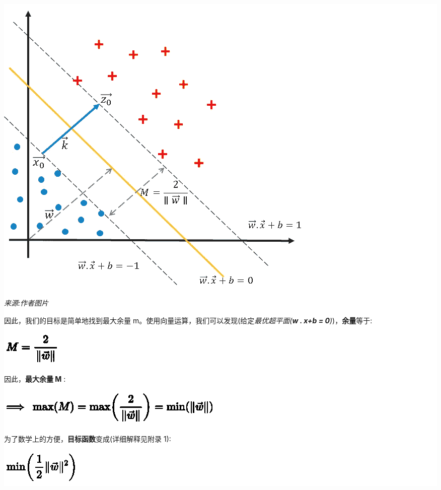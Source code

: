 ![](img/bf118c48e9d664d88a467d511f59c8ab.png)

*来源:作者图片*

因此，我们的目标是简单地找到最大余量 m。使用向量运算，我们可以发现(给定*最优超平面(****w . x+b = 0****)*)，**余量**等于:

![](img/5872e5b29ff565054c26728603b6d653.png)

因此，**最大余量 M** :

![](img/aba3ea5ff81521a8057161b5ad8d55d3.png)

为了数学上的方便，**目标函数**变成(详细解释见附录 1):

![](img/78677cfca0132cd5dda4b3a8d1cf9876.png)
